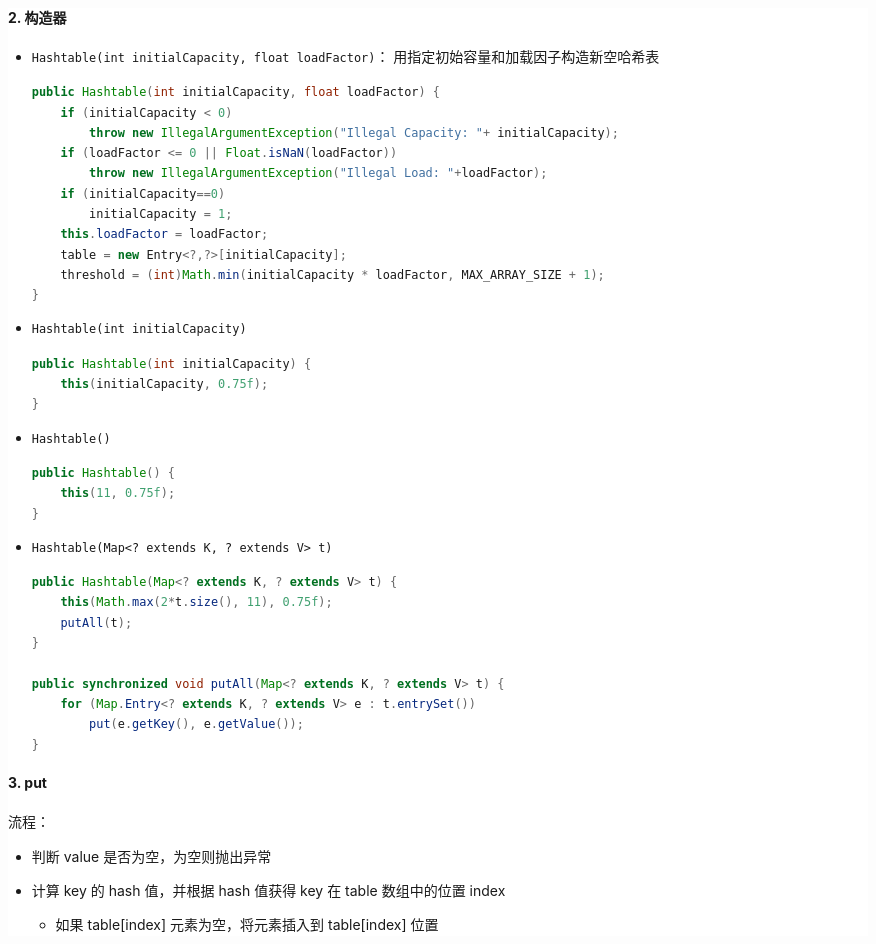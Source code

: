 #### 2. 构造器

- `Hashtable(int initialCapacity, float loadFactor)`： 用指定初始容量和加载因子构造新空哈希表

  ```java
  public Hashtable(int initialCapacity, float loadFactor) {
      if (initialCapacity < 0)
          throw new IllegalArgumentException("Illegal Capacity: "+ initialCapacity);
      if (loadFactor <= 0 || Float.isNaN(loadFactor))
          throw new IllegalArgumentException("Illegal Load: "+loadFactor);
      if (initialCapacity==0)
          initialCapacity = 1;
      this.loadFactor = loadFactor;
      table = new Entry<?,?>[initialCapacity];
      threshold = (int)Math.min(initialCapacity * loadFactor, MAX_ARRAY_SIZE + 1);
  }
  ```

- `Hashtable(int initialCapacity)`

  ```java
  public Hashtable(int initialCapacity) {
      this(initialCapacity, 0.75f);
  }
  ```

- `Hashtable()`

  ```java
  public Hashtable() {
      this(11, 0.75f);
  }
  ```

- `Hashtable(Map<? extends K, ? extends V> t)`

  ```java
  public Hashtable(Map<? extends K, ? extends V> t) {
      this(Math.max(2*t.size(), 11), 0.75f);
      putAll(t);
  }
  
  public synchronized void putAll(Map<? extends K, ? extends V> t) {
      for (Map.Entry<? extends K, ? extends V> e : t.entrySet())
          put(e.getKey(), e.getValue());
  }
  ```

#### 3. put

流程： 

- 判断 value 是否为空，为空则抛出异常

- 计算 key 的 hash 值，并根据 hash 值获得 key 在 table 数组中的位置 index 

  - 如果 table[index] 元素为空，将元素插入到 table[index] 位置
